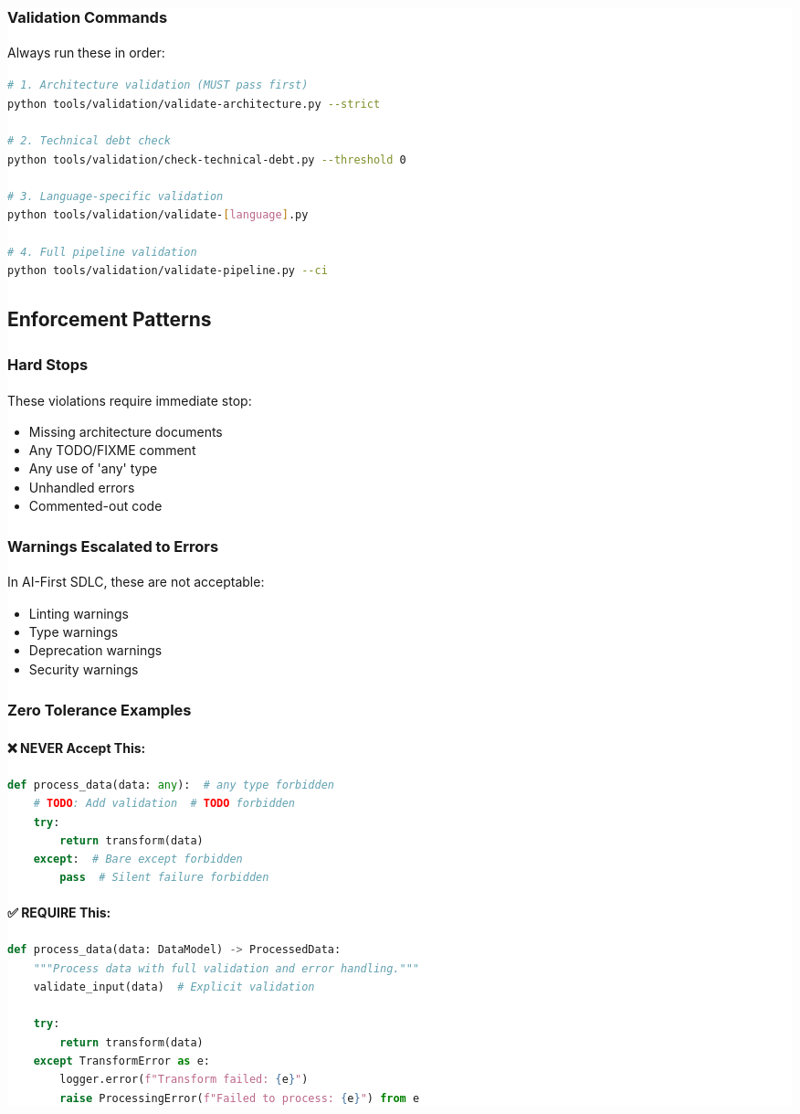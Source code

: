 ### Validation Commands

Always run these in order:
```bash
# 1. Architecture validation (MUST pass first)
python tools/validation/validate-architecture.py --strict

# 2. Technical debt check
python tools/validation/check-technical-debt.py --threshold 0

# 3. Language-specific validation
python tools/validation/validate-[language].py

# 4. Full pipeline validation
python tools/validation/validate-pipeline.py --ci
```

## Enforcement Patterns

### Hard Stops
These violations require immediate stop:
- Missing architecture documents
- Any TODO/FIXME comment
- Any use of 'any' type
- Unhandled errors
- Commented-out code

### Warnings Escalated to Errors
In AI-First SDLC, these are not acceptable:
- Linting warnings
- Type warnings
- Deprecation warnings
- Security warnings

### Zero Tolerance Examples

#### ❌ NEVER Accept This:
```python
def process_data(data: any):  # any type forbidden
    # TODO: Add validation  # TODO forbidden
    try:
        return transform(data)
    except:  # Bare except forbidden
        pass  # Silent failure forbidden
```

#### ✅ REQUIRE This:
```python
def process_data(data: DataModel) -> ProcessedData:
    """Process data with full validation and error handling."""
    validate_input(data)  # Explicit validation
    
    try:
        return transform(data)
    except TransformError as e:
        logger.error(f"Transform failed: {e}")
        raise ProcessingError(f"Failed to process: {e}") from e
```
